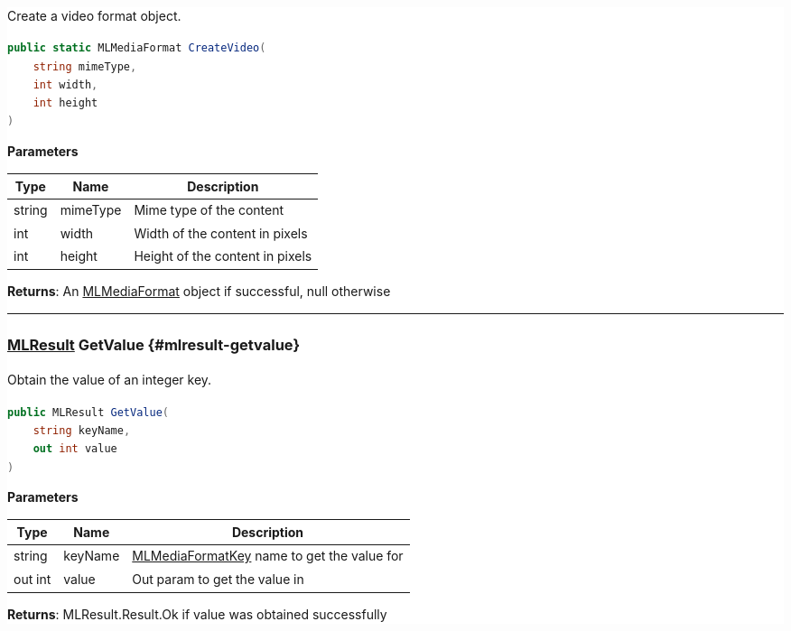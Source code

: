 Create a video format object. 

```csharp
public static MLMediaFormat CreateVideo(
    string mimeType,
    int width,
    int height
)
```


**Parameters**

| Type | Name  | Description  | 
|--|--|--|
| string |mimeType|Mime type of the content|
| int |width|Width of the content in pixels|
| int |height|Height of the content in pixels|






**Returns**: An [MLMediaFormat](/versioned_docs/version-31-Aug-2023/unity-api/api/UnityEngine.XR.MagicLeap/MLMediaFormat/UnityEngine.XR.MagicLeap.MLMediaFormat.md) object if successful, null otherwise



-----------

### [MLResult](/versioned_docs/version-31-Aug-2023/unity-api/api/UnityEngine.XR.MagicLeap/UnityEngine.XR.MagicLeap.MLResult.md) GetValue {#mlresult-getvalue}

Obtain the value of an integer key. 

```csharp
public MLResult GetValue(
    string keyName,
    out int value
)
```


**Parameters**

| Type | Name  | Description  | 
|--|--|--|
| string |keyName|[MLMediaFormatKey](/versioned_docs/version-31-Aug-2023/unity-api/api/UnityEngine.XR.MagicLeap/MLMediaFormatKey/UnityEngine.XR.MagicLeap.MLMediaFormatKey.md) name to get the value for|
| out int |value|Out param to get the value in|






**Returns**: MLResult.Result.Ok if value was obtained successfully
